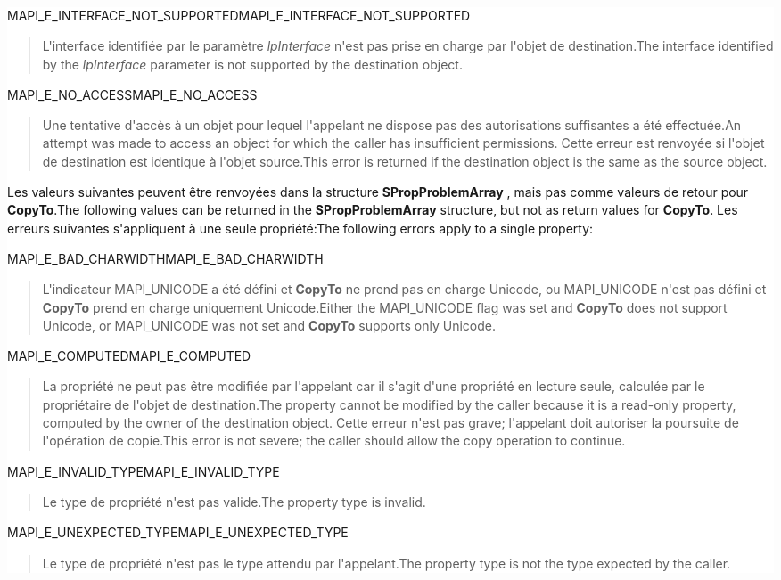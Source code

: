 <span data-ttu-id="f131e-154">MAPI_E_INTERFACE_NOT_SUPPORTED</span><span class="sxs-lookup"><span data-stu-id="f131e-154">MAPI_E_INTERFACE_NOT_SUPPORTED</span></span> 
  
> <span data-ttu-id="f131e-155">L'interface identifiée par le paramètre _lpInterface_ n'est pas prise en charge par l'objet de destination.</span><span class="sxs-lookup"><span data-stu-id="f131e-155">The interface identified by the  _lpInterface_ parameter is not supported by the destination object.</span></span> 
    
<span data-ttu-id="f131e-156">MAPI_E_NO_ACCESS</span><span class="sxs-lookup"><span data-stu-id="f131e-156">MAPI_E_NO_ACCESS</span></span> 
  
> <span data-ttu-id="f131e-157">Une tentative d'accès à un objet pour lequel l'appelant ne dispose pas des autorisations suffisantes a été effectuée.</span><span class="sxs-lookup"><span data-stu-id="f131e-157">An attempt was made to access an object for which the caller has insufficient permissions.</span></span> <span data-ttu-id="f131e-158">Cette erreur est renvoyée si l'objet de destination est identique à l'objet source.</span><span class="sxs-lookup"><span data-stu-id="f131e-158">This error is returned if the destination object is the same as the source object.</span></span>
    
<span data-ttu-id="f131e-159">Les valeurs suivantes peuvent être renvoyées dans la structure **SPropProblemArray** , mais pas comme valeurs de retour pour **CopyTo**.</span><span class="sxs-lookup"><span data-stu-id="f131e-159">The following values can be returned in the **SPropProblemArray** structure, but not as return values for **CopyTo**.</span></span> <span data-ttu-id="f131e-160">Les erreurs suivantes s'appliquent à une seule propriété:</span><span class="sxs-lookup"><span data-stu-id="f131e-160">The following errors apply to a single property:</span></span>
  
<span data-ttu-id="f131e-161">MAPI_E_BAD_CHARWIDTH</span><span class="sxs-lookup"><span data-stu-id="f131e-161">MAPI_E_BAD_CHARWIDTH</span></span> 
  
> <span data-ttu-id="f131e-162">L'indicateur MAPI_UNICODE a été défini et **CopyTo** ne prend pas en charge Unicode, ou MAPI_UNICODE n'est pas défini et **CopyTo** prend en charge uniquement Unicode.</span><span class="sxs-lookup"><span data-stu-id="f131e-162">Either the MAPI_UNICODE flag was set and **CopyTo** does not support Unicode, or MAPI_UNICODE was not set and **CopyTo** supports only Unicode.</span></span> 
    
<span data-ttu-id="f131e-163">MAPI_E_COMPUTED</span><span class="sxs-lookup"><span data-stu-id="f131e-163">MAPI_E_COMPUTED</span></span> 
  
> <span data-ttu-id="f131e-164">La propriété ne peut pas être modifiée par l'appelant car il s'agit d'une propriété en lecture seule, calculée par le propriétaire de l'objet de destination.</span><span class="sxs-lookup"><span data-stu-id="f131e-164">The property cannot be modified by the caller because it is a read-only property, computed by the owner of the destination object.</span></span> <span data-ttu-id="f131e-165">Cette erreur n'est pas grave; l'appelant doit autoriser la poursuite de l'opération de copie.</span><span class="sxs-lookup"><span data-stu-id="f131e-165">This error is not severe; the caller should allow the copy operation to continue.</span></span>
    
<span data-ttu-id="f131e-166">MAPI_E_INVALID_TYPE</span><span class="sxs-lookup"><span data-stu-id="f131e-166">MAPI_E_INVALID_TYPE</span></span> 
  
> <span data-ttu-id="f131e-167">Le type de propriété n'est pas valide.</span><span class="sxs-lookup"><span data-stu-id="f131e-167">The property type is invalid.</span></span>
    
<span data-ttu-id="f131e-168">MAPI_E_UNEXPECTED_TYPE</span><span class="sxs-lookup"><span data-stu-id="f131e-168">MAPI_E_UNEXPECTED_TYPE</span></span> 
  
> <span data-ttu-id="f131e-169">Le type de propriété n'est pas le type attendu par l'appelant.</span><span class="sxs-lookup"><span data-stu-id="f131e-169">The property type is not the type expected by the caller.</span></span>
    